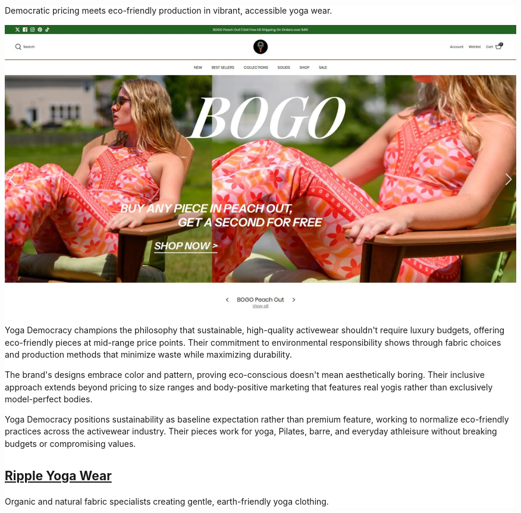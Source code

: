 Democratic pricing meets eco-friendly production in vibrant, accessible yoga wear.

![Yoga Democracy Screenshot](image/yogademocracy.webp)


Yoga Democracy champions the philosophy that sustainable, high-quality activewear shouldn't require luxury budgets, offering eco-friendly pieces at mid-range price points. Their commitment to environmental responsibility shows through fabric choices and production methods that minimize waste while maximizing durability.

The brand's designs embrace color and pattern, proving eco-conscious doesn't mean aesthetically boring. Their inclusive approach extends beyond pricing to size ranges and body-positive marketing that features real yogis rather than exclusively model-perfect bodies.

Yoga Democracy positions sustainability as baseline expectation rather than premium feature, working to normalize eco-friendly practices across the activewear industry. Their pieces work for yoga, Pilates, barre, and everyday athleisure without breaking budgets or compromising values.

## **[Ripple Yoga Wear](https://rippleyogawear.com)**

Organic and natural fabric specialists creating gentle, earth-friendly yoga clothing.
